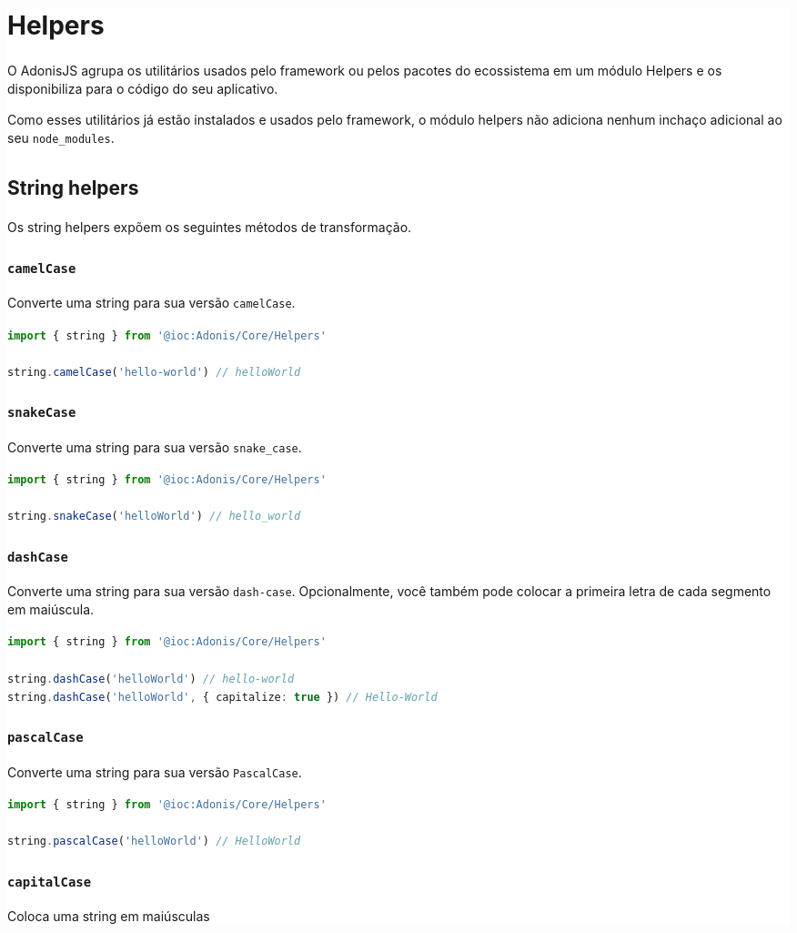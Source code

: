# Helpers

O AdonisJS agrupa os utilitários usados ​​pelo framework ou pelos pacotes do ecossistema em um módulo Helpers e os disponibiliza para o código do seu aplicativo.

Como esses utilitários já estão instalados e usados ​​pelo framework, o módulo helpers não adiciona nenhum inchaço adicional ao seu `node_modules`.

## String helpers
Os string helpers expõem os seguintes métodos de transformação.

### `camelCase`
Converte uma string para sua versão `camelCase`.

```ts
import { string } from '@ioc:Adonis/Core/Helpers'

string.camelCase('hello-world') // helloWorld
```

### `snakeCase`
Converte uma string para sua versão `snake_case`.

```ts
import { string } from '@ioc:Adonis/Core/Helpers'

string.snakeCase('helloWorld') // hello_world
```

### `dashCase`
Converte uma string para sua versão `dash-case`. Opcionalmente, você também pode colocar a primeira letra de cada segmento em maiúscula.

```ts
import { string } from '@ioc:Adonis/Core/Helpers'

string.dashCase('helloWorld') // hello-world
string.dashCase('helloWorld', { capitalize: true }) // Hello-World
```

### `pascalCase`
Converte uma string para sua versão `PascalCase`.

```ts
import { string } from '@ioc:Adonis/Core/Helpers'

string.pascalCase('helloWorld') // HelloWorld
```

### `capitalCase`
Coloca uma string em maiúsculas
